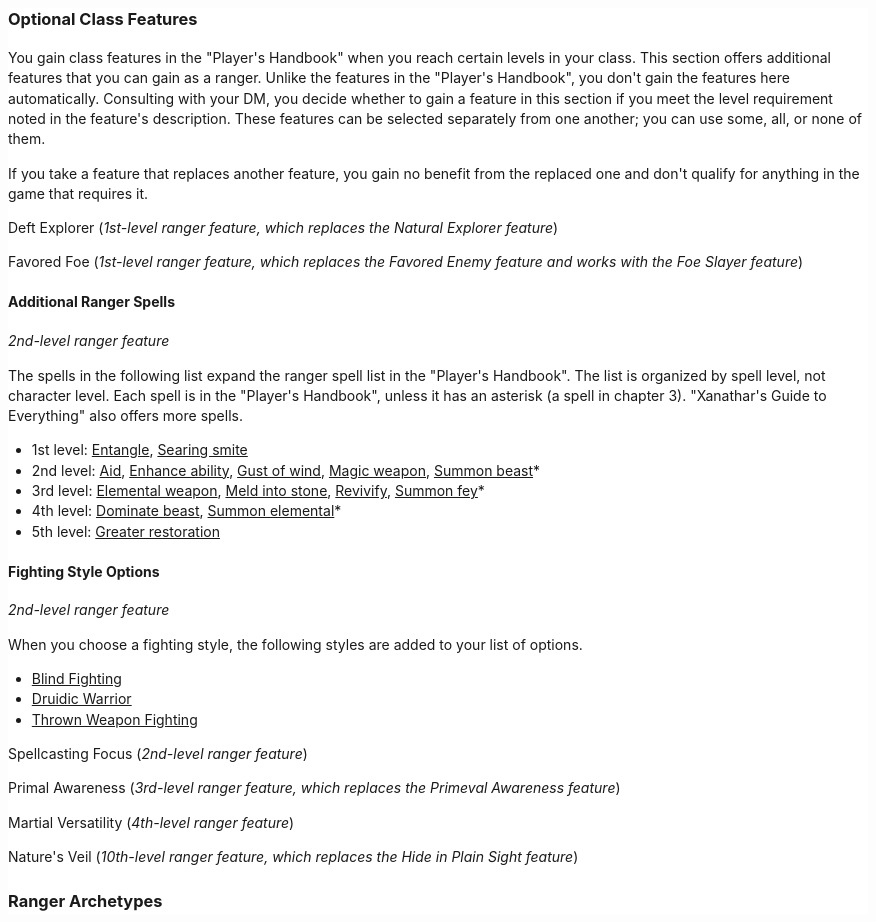 ### Optional Class Features

You gain class features in the "Player's Handbook" when you reach certain levels in your class. This section offers additional features that you can gain as a ranger. Unlike the features in the "Player's Handbook", you don't gain the features here automatically. Consulting with your DM, you decide whether to gain a feature in this section if you meet the level requirement noted in the feature's description. These features can be selected separately from one another; you can use some, all, or none of them.

If you take a feature that replaces another feature, you gain no benefit from the replaced one and don't qualify for anything in the game that requires it.

Deft Explorer (*1st-level ranger feature, which replaces the Natural Explorer feature*)

Favored Foe (*1st-level ranger feature, which replaces the Favored Enemy feature and works with the Foe Slayer feature*)

#### Additional Ranger Spells

*2nd-level ranger feature*

The spells in the following list expand the ranger spell list in the "Player's Handbook". The list is organized by spell level, not character level. Each spell is in the "Player's Handbook", unless it has an asterisk (a spell in chapter 3). "Xanathar's Guide to Everything" also offers more spells.

- 1st level: [Entangle](Інструменти%20ДМ/CLI/spells/entangle-xphb.md), [Searing smite](Інструменти%20ДМ/CLI/spells/searing-smite-xphb.md)  
- 2nd level: [Aid](Інструменти%20ДМ/CLI/spells/aid-xphb.md), [Enhance ability](Інструменти%20ДМ/CLI/spells/enhance-ability-xphb.md), [Gust of wind](Інструменти%20ДМ/CLI/spells/gust-of-wind-xphb.md), [Magic weapon](Інструменти%20ДМ/CLI/spells/magic-weapon-xphb.md), [Summon beast](Інструменти%20ДМ/CLI/spells/summon-beast-xphb.md)*  
- 3rd level: [Elemental weapon](Інструменти%20ДМ/CLI/spells/elemental-weapon-xphb.md), [Meld into stone](Інструменти%20ДМ/CLI/spells/meld-into-stone-xphb.md), [Revivify](Інструменти%20ДМ/CLI/spells/revivify-xphb.md), [Summon fey](Інструменти%20ДМ/CLI/spells/summon-fey-xphb.md)*  
- 4th level: [Dominate beast](Інструменти%20ДМ/CLI/spells/dominate-beast-xphb.md), [Summon elemental](Інструменти%20ДМ/CLI/spells/summon-elemental-xphb.md)*  
- 5th level: [Greater restoration](Інструменти%20ДМ/CLI/spells/greater-restoration-xphb.md)  

#### Fighting Style Options

*2nd-level ranger feature*

When you choose a fighting style, the following styles are added to your list of options.

- [Blind Fighting](Інструменти%20ДМ/CLI/feats/blind-fighting-xphb.md)  
- [Druidic Warrior](Інструменти%20ДМ/CLI/feats/druidic-warrior-xphb.md)  
- [Thrown Weapon Fighting](Інструменти%20ДМ/CLI/feats/thrown-weapon-fighting-xphb.md)  

Spellcasting Focus (*2nd-level ranger feature*)

Primal Awareness (*3rd-level ranger feature, which replaces the Primeval Awareness feature*)

Martial Versatility (*4th-level ranger feature*)

Nature's Veil (*10th-level ranger feature, which replaces the Hide in Plain Sight feature*)

### Ranger Archetypes
